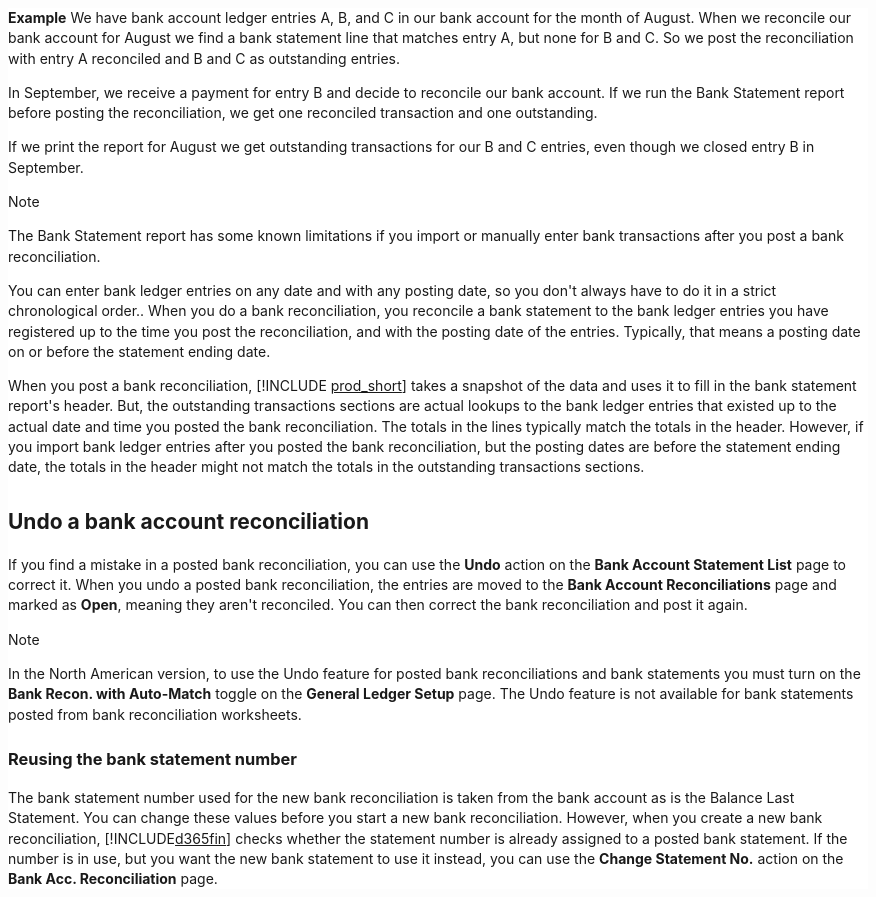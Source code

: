 **Example**
We have bank account ledger entries A, B, and C in our bank account for the month of August. When we reconcile our bank account for August we find a bank statement line that matches entry A, but none for B and C. So we post the reconciliation with entry A reconciled and B and C as outstanding entries.

In September, we receive a payment for entry B and decide to reconcile our bank account. If we run the Bank Statement report before posting the reconciliation, we get one reconciled transaction and one outstanding.

If we print the report for August we get outstanding transactions for our B and C entries, even though we closed entry B in September.

> [!NOTE]
> The Bank Statement report has some known limitations if you import or manually enter bank transactions after you post a bank reconciliation.
>
> You can enter bank ledger entries on any date and with any posting date, so you don't always have to do it in a strict chronological order.. When you do a bank reconciliation, you reconcile a bank statement to the bank ledger entries you have registered up to the time you post the reconciliation, and with the posting date of the entries. Typically, that means a posting date on or before the statement ending date.
>
> When you post a bank reconciliation, [!INCLUDE [prod_short](includes/prod_short.md)] takes a snapshot of the data and uses it to fill in the bank statement report's header. But, the outstanding transactions sections are actual lookups to the bank ledger entries that existed up to the actual date and time you posted the bank reconciliation. The totals in the lines typically match the totals in the header. However, if you import bank ledger entries after you posted the bank reconciliation, but the posting dates are before the statement ending date, the totals in the header might not match the totals in the outstanding transactions sections.

## Undo a bank account reconciliation

If you find a mistake in a posted bank reconciliation, you can use the **Undo** action on the **Bank Account Statement List** page to correct it. When you undo a posted bank reconciliation, the entries are moved to the **Bank Account Reconciliations** page and marked as **Open**, meaning they aren't reconciled. You can then correct the bank reconciliation and post it again.

> [!NOTE]
> In the North American version, to use the Undo feature for posted bank reconciliations and bank statements you must turn on the **Bank Recon. with Auto-Match** toggle on the **General Ledger Setup** page. The Undo feature is not available for bank statements posted from bank reconciliation worksheets.

### Reusing the bank statement number

The bank statement number used for the new bank reconciliation is taken from the bank account as is the Balance Last Statement. You can change these values before you start a new bank reconciliation. However, when you create a new bank reconciliation, [!INCLUDE[d365fin](includes/d365fin_md.md)] checks whether the statement number is already assigned to a posted bank statement. If the number is in use, but you want the new bank statement to use it instead, you can use the **Change Statement No.** action on the **Bank Acc. Reconciliation** page.
